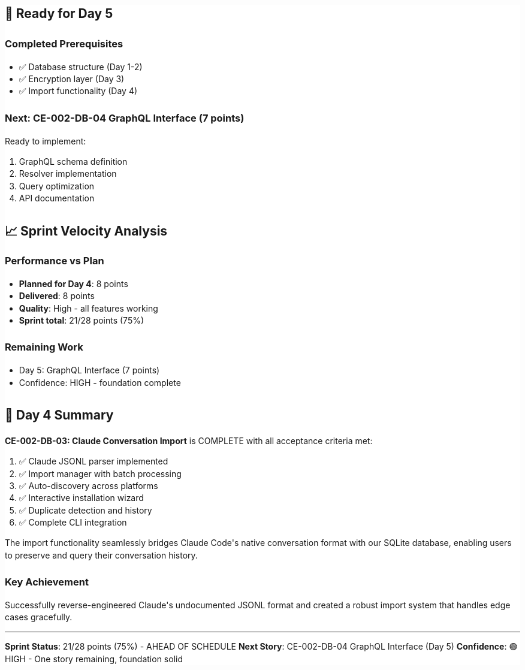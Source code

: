## 🚀 Ready for Day 5

### Completed Prerequisites
- ✅ Database structure (Day 1-2)
- ✅ Encryption layer (Day 3)
- ✅ Import functionality (Day 4)

### Next: CE-002-DB-04 GraphQL Interface (7 points)
Ready to implement:
1. GraphQL schema definition
2. Resolver implementation
3. Query optimization
4. API documentation

## 📈 Sprint Velocity Analysis

### Performance vs Plan
- **Planned for Day 4**: 8 points
- **Delivered**: 8 points
- **Quality**: High - all features working
- **Sprint total**: 21/28 points (75%)

### Remaining Work
- Day 5: GraphQL Interface (7 points)
- Confidence: HIGH - foundation complete

## 🎯 Day 4 Summary

**CE-002-DB-03: Claude Conversation Import** is COMPLETE with all acceptance criteria met:

1. ✅ Claude JSONL parser implemented
2. ✅ Import manager with batch processing
3. ✅ Auto-discovery across platforms
4. ✅ Interactive installation wizard
5. ✅ Duplicate detection and history
6. ✅ Complete CLI integration

The import functionality seamlessly bridges Claude Code's native conversation format with our SQLite database, enabling users to preserve and query their conversation history.

### Key Achievement
Successfully reverse-engineered Claude's undocumented JSONL format and created a robust import system that handles edge cases gracefully.

---

**Sprint Status**: 21/28 points (75%) - AHEAD OF SCHEDULE
**Next Story**: CE-002-DB-04 GraphQL Interface (Day 5)
**Confidence**: 🟢 HIGH - One story remaining, foundation solid